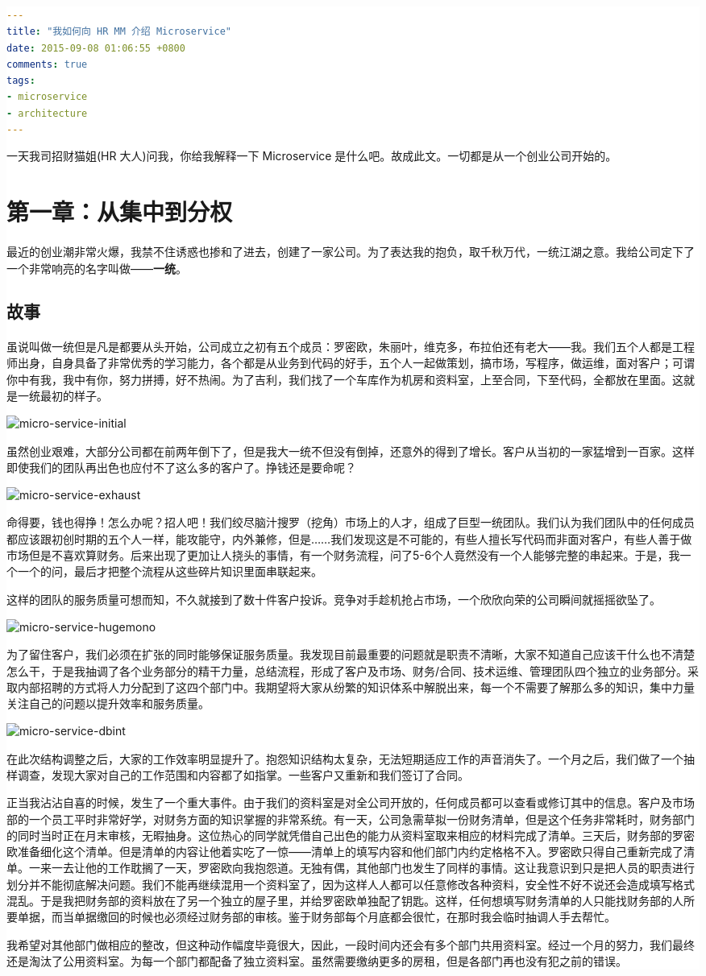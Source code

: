 ```yaml
---
title: "我如何向 HR MM 介绍 Microservice"
date: 2015-09-08 01:06:55 +0800
comments: true
tags: 
- microservice
- architecture
---
```


一天我司招财猫姐(HR 大人)问我，你给我解释一下 Microservice 是什么吧。故成此文。一切都是从一个创业公司开始的。

# 第一章：从集中到分权

最近的创业潮非常火爆，我禁不住诱惑也掺和了进去，创建了一家公司。为了表达我的抱负，取千秋万代，一统江湖之意。我给公司定下了一个非常响亮的名字叫做——**一统**。



## 故事

虽说叫做一统但是凡是都要从头开始，公司成立之初有五个成员：罗密欧，朱丽叶，维克多，布拉伯还有老大——我。我们五个人都是工程师出身，自身具备了非常优秀的学习能力，各个都是从业务到代码的好手，五个人一起做策划，搞市场，写程序，做运维，面对客户；可谓你中有我，我中有你，努力拼搏，好不热闹。为了吉利，我们找了一个车库作为机房和资料室，上至合同，下至代码，全都放在里面。这就是一统最初的样子。

<img src="{{root_url}}/images/blog/micro-service-initial.jpg" alt="micro-service-initial"/>

虽然创业艰难，大部分公司都在前两年倒下了，但是我大一统不但没有倒掉，还意外的得到了增长。客户从当初的一家猛增到一百家。这样即使我们的团队再出色也应付不了这么多的客户了。挣钱还是要命呢？

<img src="{{root_url}}/images/blog/micro-service-exhaust.jpg" alt="micro-service-exhaust"/>

命得要，钱也得挣！怎么办呢？招人吧！我们绞尽脑汁搜罗（挖角）市场上的人才，组成了巨型一统团队。我们认为我们团队中的任何成员都应该跟初创时期的五个人一样，能攻能守，内外兼修，但是……我们发现这是不可能的，有些人擅长写代码而非面对客户，有些人善于做市场但是不喜欢算财务。后来出现了更加让人挠头的事情，有一个财务流程，问了5-6个人竟然没有一个人能够完整的串起来。于是，我一个一个的问，最后才把整个流程从这些碎片知识里面串联起来。

这样的团队的服务质量可想而知，不久就接到了数十件客户投诉。竞争对手趁机抢占市场，一个欣欣向荣的公司瞬间就摇摇欲坠了。

<img src="{{root_url}}/images/blog/micro-service-hugemono.jpg" alt="micro-service-hugemono"/>

为了留住客户，我们必须在扩张的同时能够保证服务质量。我发现目前最重要的问题就是职责不清晰，大家不知道自己应该干什么也不清楚怎么干，于是我抽调了各个业务部分的精干力量，总结流程，形成了客户及市场、财务/合同、技术运维、管理团队四个独立的业务部分。采取内部招聘的方式将人力分配到了这四个部门中。我期望将大家从纷繁的知识体系中解脱出来，每一个不需要了解那么多的知识，集中力量关注自己的问题以提升效率和服务质量。

<img src="{{root_url}}/images/blog/micro-service-dbint.jpg" alt="micro-service-dbint"/>

在此次结构调整之后，大家的工作效率明显提升了。抱怨知识结构太复杂，无法短期适应工作的声音消失了。一个月之后，我们做了一个抽样调查，发现大家对自己的工作范围和内容都了如指掌。一些客户又重新和我们签订了合同。

正当我沾沾自喜的时候，发生了一个重大事件。由于我们的资料室是对全公司开放的，任何成员都可以查看或修订其中的信息。客户及市场部的一个员工平时非常好学，对财务方面的知识掌握的非常系统。有一天，公司急需草拟一份财务清单，但是这个任务非常耗时，财务部门的同时当时正在月末审核，无暇抽身。这位热心的同学就凭借自己出色的能力从资料室取来相应的材料完成了清单。三天后，财务部的罗密欧准备细化这个清单。但是清单的内容让他着实吃了一惊——清单上的填写内容和他们部门内约定格格不入。罗密欧只得自己重新完成了清单。一来一去让他的工作耽搁了一天，罗密欧向我抱怨道。无独有偶，其他部门也发生了同样的事情。这让我意识到只是把人员的职责进行划分并不能彻底解决问题。我们不能再继续混用一个资料室了，因为这样人人都可以任意修改各种资料，安全性不好不说还会造成填写格式混乱。于是我把财务部的资料放在了另一个独立的屋子里，并给罗密欧单独配了钥匙。这样，任何想填写财务清单的人只能找财务部的人所要单据，而当单据缴回的时候也必须经过财务部的审核。鉴于财务部每个月底都会很忙，在那时我会临时抽调人手去帮忙。

我希望对其他部门做相应的整改，但这种动作幅度毕竟很大，因此，一段时间内还会有多个部门共用资料室。经过一个月的努力，我们最终还是淘汰了公用资料室。为每一个部门都配备了独立资料室。虽然需要缴纳更多的房租，但是各部门再也没有犯之前的错误。
